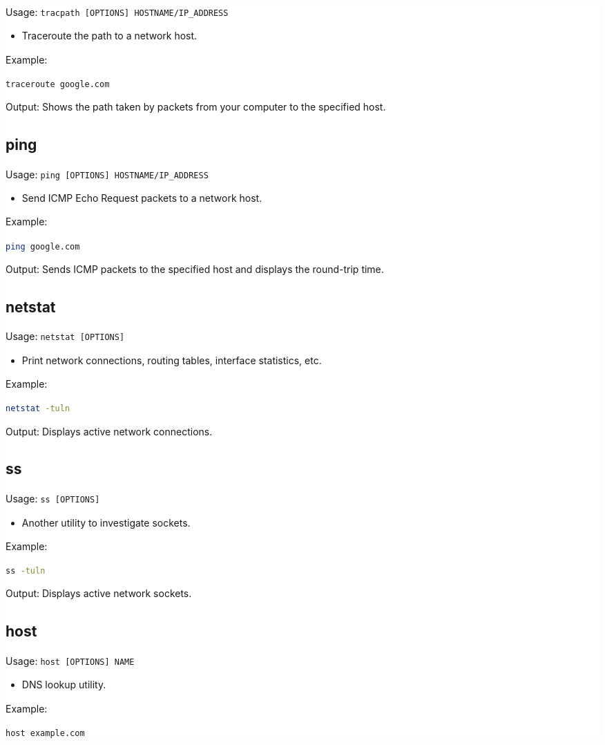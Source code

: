 Usage: `tracpath [OPTIONS] HOSTNAME/IP_ADDRESS`

- Traceroute the path to a network host.

Example:
```bash
traceroute google.com
```

Output: Shows the path taken by packets from your computer to the specified host.

## ping

Usage: `ping [OPTIONS] HOSTNAME/IP_ADDRESS`

- Send ICMP Echo Request packets to a network host.

Example:
```bash
ping google.com
```

Output: Sends ICMP packets to the specified host and displays the round-trip time.

## netstat

Usage: `netstat [OPTIONS]`

- Print network connections, routing tables, interface statistics, etc.

Example:
```bash
netstat -tuln
```

Output: Displays active network connections.

## ss

Usage: `ss [OPTIONS]`

- Another utility to investigate sockets.

Example:
```bash
ss -tuln
```

Output: Displays active network sockets.

## host

Usage: `host [OPTIONS] NAME`

- DNS lookup utility.

Example:
```bash
host example.com
```

